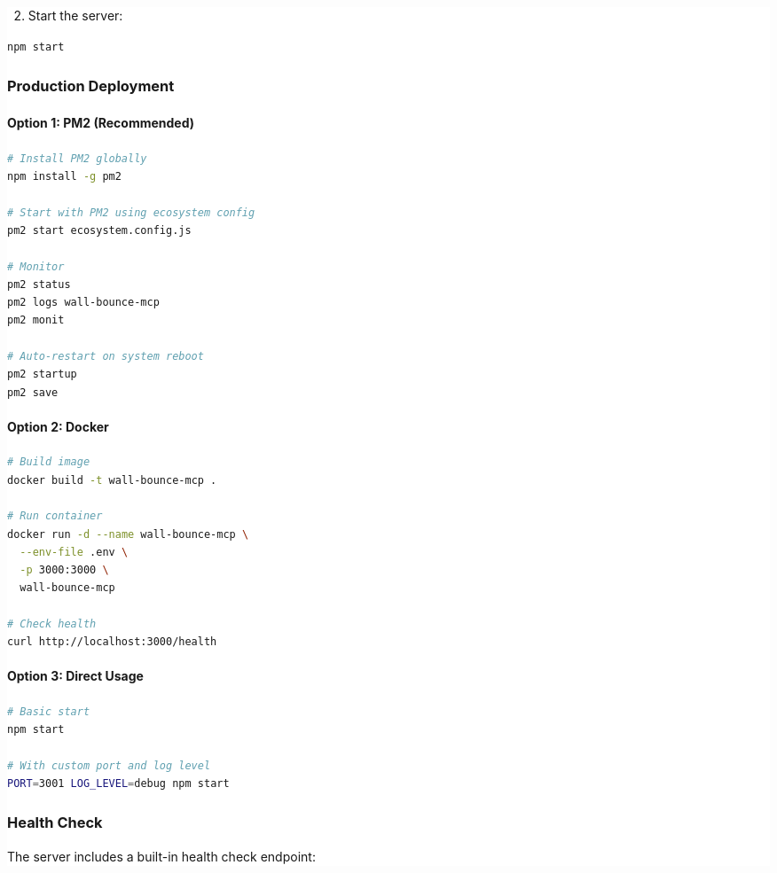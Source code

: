 2. Start the server:
```bash
npm start
```

### Production Deployment

#### Option 1: PM2 (Recommended)
```bash
# Install PM2 globally
npm install -g pm2

# Start with PM2 using ecosystem config
pm2 start ecosystem.config.js

# Monitor
pm2 status
pm2 logs wall-bounce-mcp
pm2 monit

# Auto-restart on system reboot
pm2 startup
pm2 save
```

#### Option 2: Docker
```bash
# Build image
docker build -t wall-bounce-mcp .

# Run container
docker run -d --name wall-bounce-mcp \
  --env-file .env \
  -p 3000:3000 \
  wall-bounce-mcp

# Check health
curl http://localhost:3000/health
```

#### Option 3: Direct Usage
```bash
# Basic start
npm start

# With custom port and log level
PORT=3001 LOG_LEVEL=debug npm start
```

### Health Check

The server includes a built-in health check endpoint:
